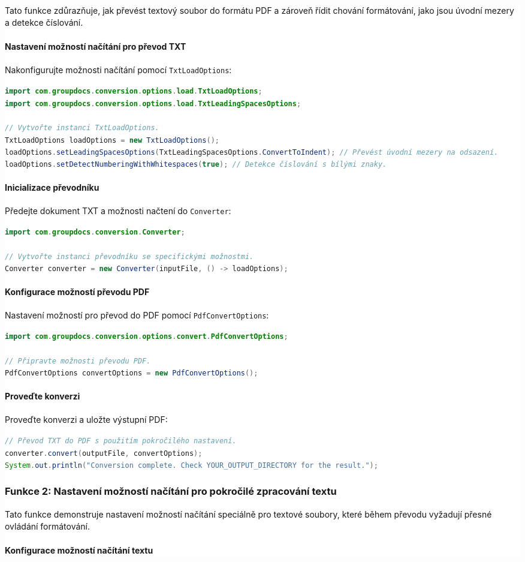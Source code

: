 Tato funkce zdůrazňuje, jak převést textový soubor do formátu PDF a zároveň řídit chování formátování, jako jsou úvodní mezery a detekce číslování.

#### Nastavení možností načítání pro převod TXT

Nakonfigurujte možnosti načítání pomocí `TxtLoadOptions`:

```java
import com.groupdocs.conversion.options.load.TxtLoadOptions;
import com.groupdocs.conversion.options.load.TxtLeadingSpacesOptions;

// Vytvořte instanci TxtLoadOptions.
TxtLoadOptions loadOptions = new TxtLoadOptions();
loadOptions.setLeadingSpacesOptions(TxtLeadingSpacesOptions.ConvertToIndent); // Převést úvodní mezery na odsazení.
loadOptions.setDetectNumberingWithWhitespaces(true); // Detekce číslování s bílými znaky.
```

#### Inicializace převodníku

Předejte dokument TXT a možnosti načtení do `Converter`:

```java
import com.groupdocs.conversion.Converter;

// Vytvořte instanci převodníku se specifickými možnostmi.
Converter converter = new Converter(inputFile, () -> loadOptions);
```

#### Konfigurace možností převodu PDF

Nastavení možností pro převod do PDF pomocí `PdfConvertOptions`:

```java
import com.groupdocs.conversion.options.convert.PdfConvertOptions;

// Připravte možnosti převodu PDF.
PdfConvertOptions convertOptions = new PdfConvertOptions();
```

#### Proveďte konverzi

Proveďte konverzi a uložte výstupní PDF:

```java
// Převod TXT do PDF s použitím pokročilého nastavení.
converter.convert(outputFile, convertOptions);
System.out.println("Conversion complete. Check YOUR_OUTPUT_DIRECTORY for the result.");
```

### Funkce 2: Nastavení možností načítání pro pokročilé zpracování textu

Tato funkce demonstruje nastavení možností načítání speciálně pro textové soubory, které během převodu vyžadují přesné ovládání formátování.

#### Konfigurace možností načítání textu
